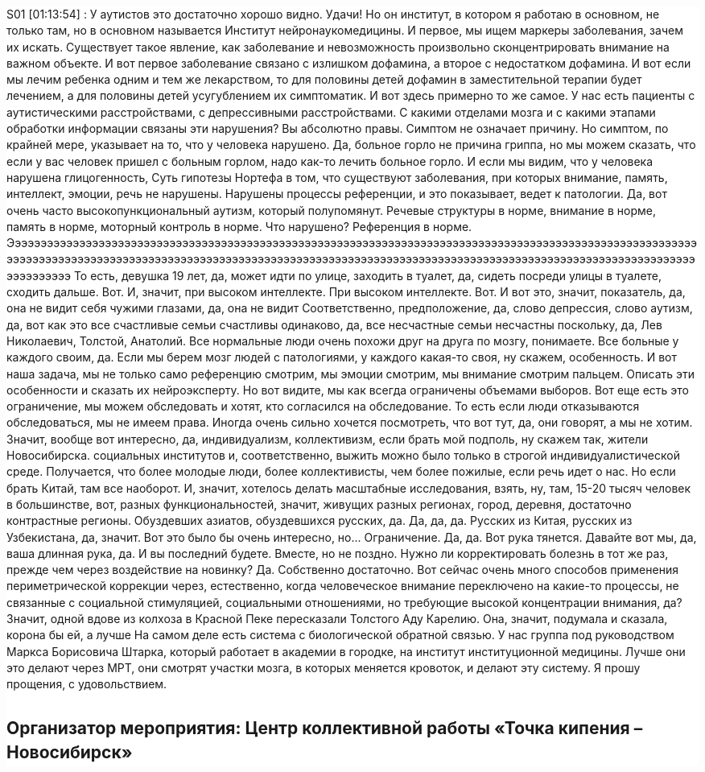 S01 [01:13:54]  : У аутистов это достаточно хорошо видно. Удачи! Но он институт, в котором я работаю в основном, не только там, но в основном называется Институт нейронаукомедицины. И первое, мы ищем маркеры заболевания, зачем их искать. Существует такое явление, как заболевание и невозможность произвольно сконцентрировать внимание на важном объекте. И вот первое заболевание связано с излишком дофамина, а второе с недостатком дофамина. И вот если мы лечим ребенка одним и тем же лекарством, то для половины детей дофамин в заместительной терапии будет лечением, а для половины детей усугублением их симптоматик. И вот здесь примерно то же самое. У нас есть пациенты с аутистическими расстройствами, с депрессивными расстройствами. С какими отделами мозга и с какими этапами обработки информации связаны эти нарушения? Вы абсолютно правы. Симптом не означает причину. Но симптом, по крайней мере, указывает на то, что у человека нарушено. Да, больное горло не причина гриппа, но мы можем сказать, что если у вас человек пришел с больным горлом, надо как-то лечить больное горло. И если мы видим, что у человека нарушена глицогенность, Суть гипотезы Нортефа в том, что существуют заболевания, при которых внимание, память, интеллект, эмоции, речь не нарушены. Нарушены процессы референции, и это показывает, ведет к патологии. Да, вот очень часто высокопункциональный аутизм, который полупомянут. Речевые структуры в норме, внимание в норме, память в норме, моторный контроль в норме. Что нарушено? Референция в норме. Ээээээээээээээээээээээээээээээээээээээээээээээээээээээээээээээээээээээээээээээээээээээээээээээээээээээээээээээээээээээээээээээээээээээээээээээээээээээээээээээээээээээээээээээээээээээээээээээээээээээээээээээээээээээээээээээээ То есть, девушка 19 лет, да, может идти по улице, заходить в туалет, да, сидеть посреди улицы в туалете, сходить дальше. Вот. И, значит, при высоком интеллекте. При высоком интеллекте. Вот. И вот это, значит, показатель, да, она не видит себя чужими глазами, да, она не видит Соответственно, предположение, да, слово депрессия, слово аутизм, да, вот как это все счастливые семьи счастливы одинаково, да, все несчастные семьи несчастны поскольку, да, Лев Николаевич, Толстой, Анатолий. Все нормальные люди очень похожи друг на друга по мозгу, понимаете. Все больные у каждого своим, да. Если мы берем мозг людей с патологиями, у каждого какая-то своя, ну скажем, особенность. И вот наша задача, мы не только само референцию смотрим, мы эмоции смотрим, мы внимание смотрим пальцем. Описать эти особенности и сказать их нейроэксперту. Но вот видите, мы как всегда ограничены объемами выборов. Вот еще есть это ограничение, мы можем обследовать и хотят, кто согласился на обследование. То есть если люди отказываются обследоваться, мы не имеем права. Иногда очень сильно хочется посмотреть, что вот тут, да, они говорят, а мы не хотим. Значит, вообще вот интересно, да, индивидуализм, коллективизм, если брать мой подполь, ну скажем так, жители Новосибирска. социальных институтов и, соответственно, выжить можно было только в строгой индивидуалистической среде. Получается, что более молодые люди, более коллективисты, чем более пожилые, если речь идет о нас. Но если брать Китай, там все наоборот. И, значит, хотелось делать масштабные исследования, взять, ну, там, 15-20 тысяч человек в большинстве, вот, разных функциональностей, значит, живущих разных регионах, город, деревня, достаточно контрастные регионы. Обуздевших азиатов, обуздевшихся русских, да. Да, да, да. Русских из Китая, русских из Узбекистана, да, значит. Вот это было бы очень интересно, но... Ограничение. Да, да. Вот рука тянется. Давайте вот мы, да, ваша длинная рука, да. И вы последний будете. Вместе, но не поздно. Нужно ли корректировать болезнь в тот же раз, прежде чем через воздействие на новинку? Да. Собственно достаточно. Вот сейчас очень много способов применения периметрической коррекции через, естественно, когда человеческое внимание переключено на какие-то процессы, не связанные с социальной стимуляцией, социальными отношениями, но требующие высокой концентрации внимания, да? Значит, одной вдове из колхоза в Красной Пеке пересказали Толстого Аду Карелию. Она, значит, подумала и сказала, корона бы ей, а лучше На самом деле есть система с биологической обратной связью. У нас группа под руководством Маркса Борисовича Штарка, который работает в академии в городке, на институт институционной медицины. Лучше они это делают через МРТ, они смотрят участки мозга, в которых меняется кровоток, и делают эту систему. Я прошу прощения, с удовольствием. 


## Организатор мероприятия: Центр коллективной работы «Точка кипения – Новосибирск»
